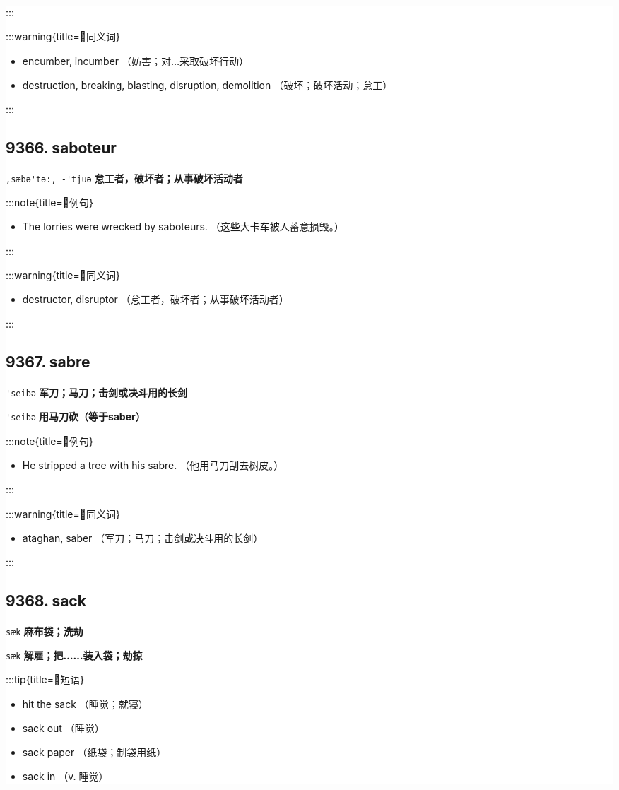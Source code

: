 :::

:::warning{title=🤔同义词}

- encumber, incumber （妨害；对…采取破坏行动）

- destruction, breaking, blasting, disruption, demolition （破坏；破坏活动；怠工）

:::


## 9366. saboteur

`,sæbə'tə:, -'tjuə`  **怠工者，破坏者；从事破坏活动者**

:::note{title=🎤例句}

- The lorries were wrecked by saboteurs. （这些大卡车被人蓄意损毁。）

:::

:::warning{title=🤔同义词}

- destructor, disruptor （怠工者，破坏者；从事破坏活动者）

:::


## 9367. sabre

`'seibə`  **军刀；马刀；击剑或决斗用的长剑**

`'seibə`  **用马刀砍（等于saber）**

:::note{title=🎤例句}

- He stripped a tree with his sabre. （他用马刀刮去树皮。）

:::

:::warning{title=🤔同义词}

- ataghan, saber （军刀；马刀；击剑或决斗用的长剑）

:::


## 9368. sack

`sæk`  **麻布袋；洗劫**

`sæk`  **解雇；把……装入袋；劫掠**

:::tip{title=🤩短语}

- hit the sack （睡觉；就寝）

- sack out （睡觉）

- sack paper （纸袋；制袋用纸）

- sack in （v. 睡觉）
